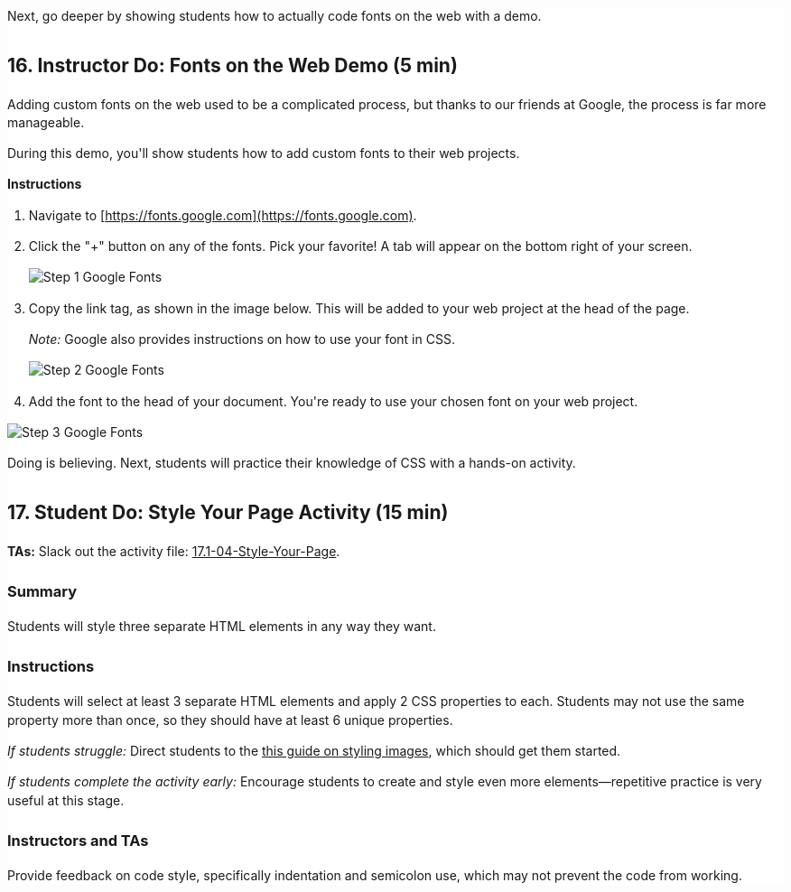 Next, go deeper by showing students how to actually code fonts on the web with a demo. 

## 16. Instructor Do: Fonts on the Web Demo (5 min)

Adding custom fonts on the web used to be a complicated process, but thanks to our friends at Google, the process is far more manageable.

During this demo, you'll show students how to add custom fonts to their web projects.

**Instructions**

1. Navigate to [https://fonts.google.com](https://fonts.google.com).

2. Click the "+" button on any of the fonts. Pick your favorite! A tab will appear on the bottom right of your screen.

   ![Step 1 Google Fonts](Images/fonts_step1.png)

3. Copy the link tag, as shown in the image below. This will be added to your web project at the head of the page.

   _Note:_ Google also provides instructions on how to use your font in CSS.

   ![Step 2 Google Fonts](Images/fonts_step2.png)

4. Add the font to the head of your document. You're ready to use your chosen font on your web project.

![Step 3 Google Fonts](Images/Fonts_step3.png)

Doing is believing. Next, students will practice their knowledge of CSS with a hands-on activity. 

## 17. Student Do: Style Your Page Activity (15 min)

**TAs:** Slack out the activity file: [17.1-04-Style-Your-Page](https://docs.google.com/document/d/1rxdCGDNJy6dapiaPNV-0l_dAjV59VI4oQHfE41EAkw0/edit?usp=sharing).

### Summary

Students will style three separate HTML elements in any way they want.

### Instructions

Students will select at least 3 separate HTML elements and apply 2 CSS properties to each. Students may not use the same property more than once, so they should have at least 6 unique properties.

_If students struggle:_ Direct students to the [this guide on styling images](https://www.w3schools.com/css/css3_images.asp), which should get them started.

_If students complete the activity early:_ Encourage students to create and style even more elements&mdash;repetitive practice is very useful at this stage.

### Instructors and TAs

Provide feedback on code style, specifically indentation and semicolon use, which may not prevent the code from working.
